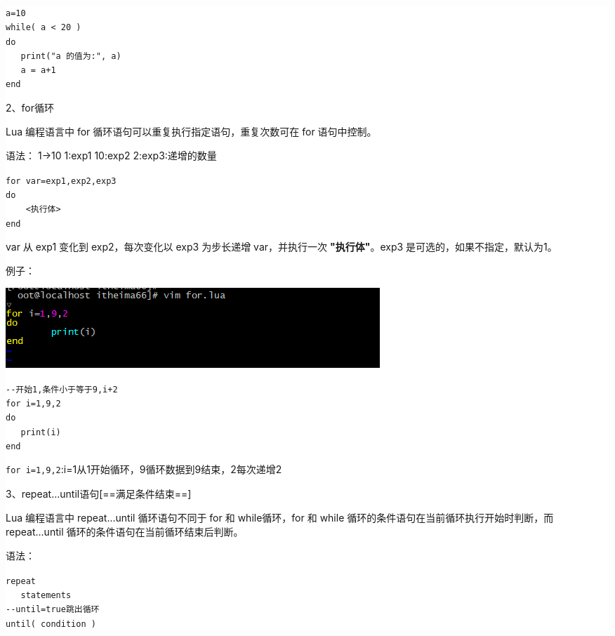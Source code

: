 ```properties
a=10
while( a < 20 )
do
   print("a 的值为:", a)
   a = a+1
end
```





2、for循环

Lua 编程语言中 for 循环语句可以重复执行指定语句，重复次数可在 for 语句中控制。

语法：  1->10  1:exp1  10:exp2  2:exp3:递增的数量   

```properties
for var=exp1,exp2,exp3 
do  
    <执行体>  
end  
```

var 从 exp1 变化到 exp2，每次变化以 exp3 为步长递增 var，并执行一次 **"执行体"**。exp3 是可选的，如果不指定，默认为1。

例子：

![1565789264803](./总img/4/1565789264803.png)

```properties
--开始1,条件小于等于9,i+2
for i=1,9,2
do
   print(i)
end
```

`for i=1,9,2`:i=1从1开始循环，9循环数据到9结束，2每次递增2



3、repeat...until语句[==满足条件结束==]

Lua 编程语言中 repeat...until 循环语句不同于 for 和 while循环，for 和 while 循环的条件语句在当前循环执行开始时判断，而 repeat...until 循环的条件语句在当前循环结束后判断。

语法：

```properties
repeat
   statements
--until=true跳出循环
until( condition )
```
